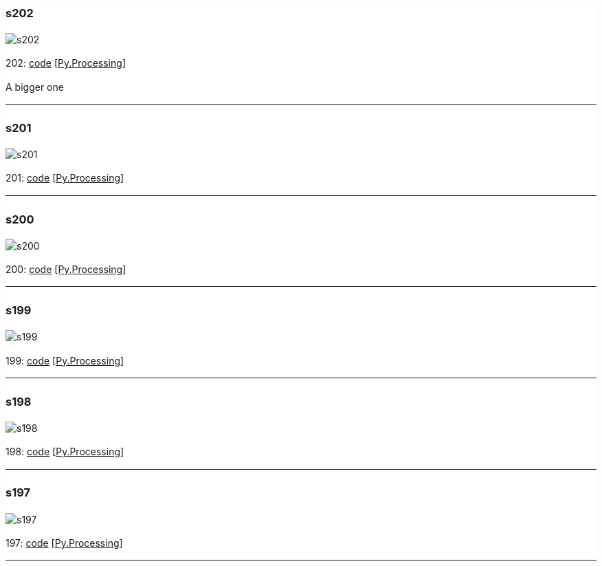 ### s202

![s202](https://raw.githubusercontent.com/villares/sketch-a-day/main/2018/s202/s202.png)

202: [code](https://github.com/villares/sketch-a-day/tree/master/2018/s202) [[Py.Processing](https://villares.github.io/como-instalar-o-processing-modo-python/index-EN)]

A bigger one

---

### s201

![s201](https://raw.githubusercontent.com/villares/sketch-a-day/main/2018/s201/s201.gif)

201: [code](https://github.com/villares/sketch-a-day/tree/master/2018/s201) [[Py.Processing](https://villares.github.io/como-instalar-o-processing-modo-python/index-EN)]

---

### s200

![s200](https://raw.githubusercontent.com/villares/sketch-a-day/main/2018/s200/s200.gif)

200: [code](https://github.com/villares/sketch-a-day/tree/master/2018/s200) [[Py.Processing](https://villares.github.io/como-instalar-o-processing-modo-python/index-EN)]

---

### s199

![s199](https://raw.githubusercontent.com/villares/sketch-a-day/main/2018/s199/s199.gif)

199: [code](https://github.com/villares/sketch-a-day/tree/master/2018/s199) [[Py.Processing](https://villares.github.io/como-instalar-o-processing-modo-python/index-EN)]

---

### s198

![s198](https://raw.githubusercontent.com/villares/sketch-a-day/main/2018/s198/s198.gif)

198: [code](https://github.com/villares/sketch-a-day/tree/master/2018/s198) [[Py.Processing](https://villares.github.io/como-instalar-o-processing-modo-python/index-EN)]

---

### s197

![s197](https://raw.githubusercontent.com/villares/sketch-a-day/main/2018/s197/s197.gif)

197: [code](https://github.com/villares/sketch-a-day/tree/master/2018/s197) [[Py.Processing](https://villares.github.io/como-instalar-o-processing-modo-python/index-EN)]

---
